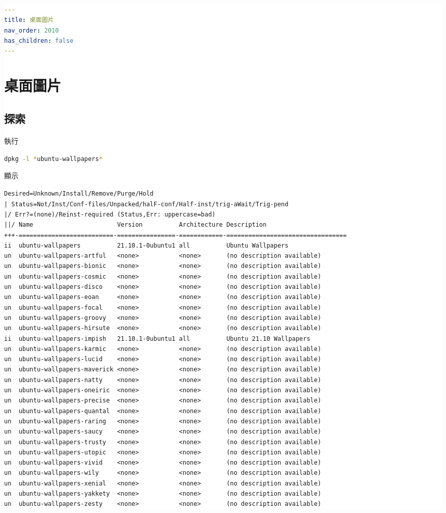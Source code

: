```yaml
---
title: 桌面圖片
nav_order: 2010
has_children: false
---
```


# 桌面圖片

## 探索

執行

``` sh
dpkg -l *ubuntu-wallpapers*
```

顯示

```
Desired=Unknown/Install/Remove/Purge/Hold
| Status=Not/Inst/Conf-files/Unpacked/halF-conf/Half-inst/trig-aWait/Trig-pend
|/ Err?=(none)/Reinst-required (Status,Err: uppercase=bad)
||/ Name                       Version          Architecture Description
+++-==========================-================-============-=================================
ii  ubuntu-wallpapers          21.10.1-0ubuntu1 all          Ubuntu Wallpapers
un  ubuntu-wallpapers-artful   <none>           <none>       (no description available)
un  ubuntu-wallpapers-bionic   <none>           <none>       (no description available)
un  ubuntu-wallpapers-cosmic   <none>           <none>       (no description available)
un  ubuntu-wallpapers-disco    <none>           <none>       (no description available)
un  ubuntu-wallpapers-eoan     <none>           <none>       (no description available)
un  ubuntu-wallpapers-focal    <none>           <none>       (no description available)
un  ubuntu-wallpapers-groovy   <none>           <none>       (no description available)
un  ubuntu-wallpapers-hirsute  <none>           <none>       (no description available)
ii  ubuntu-wallpapers-impish   21.10.1-0ubuntu1 all          Ubuntu 21.10 Wallpapers
un  ubuntu-wallpapers-karmic   <none>           <none>       (no description available)
un  ubuntu-wallpapers-lucid    <none>           <none>       (no description available)
un  ubuntu-wallpapers-maverick <none>           <none>       (no description available)
un  ubuntu-wallpapers-natty    <none>           <none>       (no description available)
un  ubuntu-wallpapers-oneiric  <none>           <none>       (no description available)
un  ubuntu-wallpapers-precise  <none>           <none>       (no description available)
un  ubuntu-wallpapers-quantal  <none>           <none>       (no description available)
un  ubuntu-wallpapers-raring   <none>           <none>       (no description available)
un  ubuntu-wallpapers-saucy    <none>           <none>       (no description available)
un  ubuntu-wallpapers-trusty   <none>           <none>       (no description available)
un  ubuntu-wallpapers-utopic   <none>           <none>       (no description available)
un  ubuntu-wallpapers-vivid    <none>           <none>       (no description available)
un  ubuntu-wallpapers-wily     <none>           <none>       (no description available)
un  ubuntu-wallpapers-xenial   <none>           <none>       (no description available)
un  ubuntu-wallpapers-yakkety  <none>           <none>       (no description available)
un  ubuntu-wallpapers-zesty    <none>           <none>       (no description available)
```
